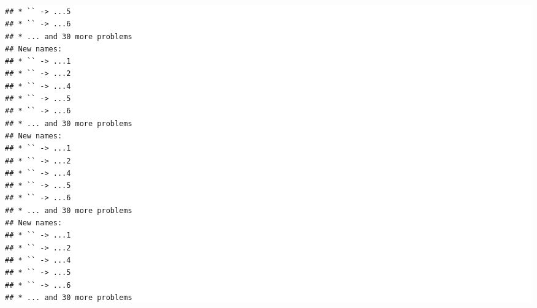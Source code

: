     ## * `` -> ...5
    ## * `` -> ...6
    ## * ... and 30 more problems
    ## New names:
    ## * `` -> ...1
    ## * `` -> ...2
    ## * `` -> ...4
    ## * `` -> ...5
    ## * `` -> ...6
    ## * ... and 30 more problems
    ## New names:
    ## * `` -> ...1
    ## * `` -> ...2
    ## * `` -> ...4
    ## * `` -> ...5
    ## * `` -> ...6
    ## * ... and 30 more problems
    ## New names:
    ## * `` -> ...1
    ## * `` -> ...2
    ## * `` -> ...4
    ## * `` -> ...5
    ## * `` -> ...6
    ## * ... and 30 more problems
